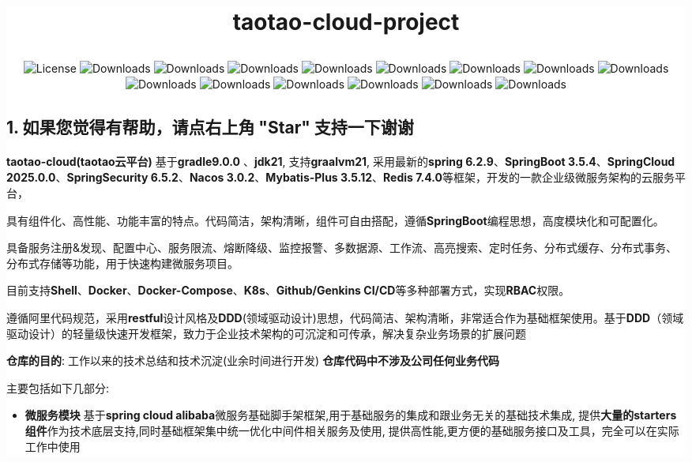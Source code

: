 # <p align="center"><strong> taotao-cloud-project </strong></p>

[comment]: <> (# <center>**taotao-cloud-project**</center>)

<p align="center">
  <img src="https://img.shields.io/badge/license-Apache%202-green" alt="License"/>
  <img src="https://img.shields.io/badge/taotao--cloud--project-2025.09-red" alt="Downloads"/>
  <img src="https://img.shields.io/badge/spring-6.2.9-red" alt="Downloads"/>
  <img src="https://img.shields.io/badge/spring_boot-3.5.4-orange" alt="Downloads"/>
  <img src="https://img.shields.io/badge/spring_cloud-2025.0.0-yellowgree" alt="Downloads"/>
  <img src="https://img.shields.io/badge/spring_cloud_alibaba-2023.0.3.3-blue" alt="Downloads"/>
  <img src="https://img.shields.io/badge/spring_cloud_tencent-2.0.1.0--2023.0.3-orange" alt="Downloads"/>
  <img src="https://img.shields.io/badge/netty-4.2.2.Final-blue" alt="Downloads"/>
  <img src="https://img.shields.io/badge/spring_security-6.5.1-brightgreen" alt="Downloads"/>
  <img src="https://img.shields.io/badge/elasticsearch-9.0.3-green" alt="Downloads"/>
  <img src="https://img.shields.io/badge/mybatis_plus-3.5.12-yellow" alt="Downloads"/>
  <img src="https://img.shields.io/badge/knife4j-4.5.0-brightgreen" alt="Downloads"/>
  <img src="https://img.shields.io/badge/swagger-3.0.0-red" alt="Downloads"/>
  <img src="https://img.shields.io/badge/redisson-3.50.0-lightgrey" alt="Downloads"/>
  <img src="https://img.shields.io/badge/hutool-6.0.0--M22-gree" alt="Downloads"/>
</p>

## 1. 如果您觉得有帮助，请点右上角 "Star" 支持一下谢谢

**taotao-cloud(taotao云平台)**  基于**gradle9.0.0** 、**jdk21**, 支持**graalvm21**, 采用最新的**spring 6.2.9**、**SpringBoot 3.5.4**、**SpringCloud 2025.0.0**、**SpringSecurity 6.5.2**、**Nacos 3.0.2**、**Mybatis-Plus 3.5.12**、**Redis 7.4.0**等框架，开发的一款企业级微服务架构的云服务平台， 

具有组件化、高性能、功能丰富的特点。代码简洁，架构清晰，组件可自由搭配，遵循**SpringBoot**编程思想，高度模块化和可配置化。

具备服务注册&发现、配置中心、服务限流、熔断降级、监控报警、多数据源、工作流、高亮搜索、定时任务、分布式缓存、分布式事务、分布式存储等功能，用于快速构建微服务项目。

目前支持**Shell**、**Docker**、**Docker-Compose**、**K8s**、**Github/Genkins CI/CD**等多种部署方式，实现**RBAC**权限。 

遵循阿里代码规范，采用**restful**设计风格及**DDD**(领域驱动设计)思想，代码简洁、架构清晰，非常适合作为基础框架使用。基于**DDD**（领域驱动设计）的轻量级快速开发框架，致力于企业技术架构的可沉淀和可传承，解决复杂业务场景的扩展问题

**仓库的目的**: 工作以来的技术总结和技术沉淀(业余时间进行开发) **仓库代码中不涉及公司任何业务代码**

主要包括如下几部分:

- **微服务模块** 基于**spring cloud alibaba**微服务基础脚手架框架,用于基础服务的集成和跟业务无关的基础技术集成,
  提供**大量的starters组件**作为技术底层支持,同时基础框架集中统一优化中间件相关服务及使用,
  提供高性能,更方便的基础服务接口及工具，完全可以在实际工作中使用


[comment]: <> (    <tr>)
[comment]: <> (        <td><img alt="日志中心02" src="https://gitee.com/zlt2000/images/raw/master/%E6%97%A5%E5%BF%97%E4%B8%AD%E5%BF%8302.png"/></td>)
[comment]: <> (        <td><img alt="慢查询sql" src="https://gitee.com/zlt2000/images/raw/master/%E6%85%A2%E6%9F%A5%E8%AF%A2sql.png"/></td>)
[comment]: <> (    </tr>)
[comment]: <> (    <tr>)
[comment]: <> (        <td><img alt="nacos-discovery" src="https://gitee.com/zlt2000/images/raw/master/nacos-discovery.png"/></td>)
[comment]: <> (        <td><img alt="应用吞吐量监控" src="https://gitee.com/zlt2000/images/raw/master/%E5%BA%94%E7%94%A8%E5%90%9E%E5%90%90%E9%87%8F%E7%9B%91%E6%8E%A7.png"/></td>)
[comment]: <> (    </tr>)